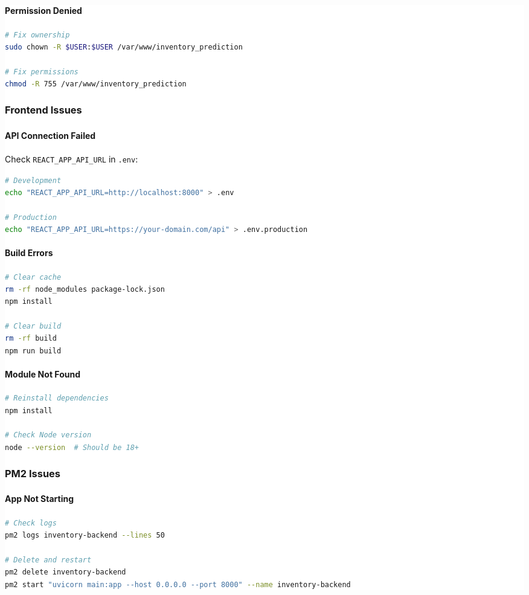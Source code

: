 #### Permission Denied
```bash
# Fix ownership
sudo chown -R $USER:$USER /var/www/inventory_prediction

# Fix permissions
chmod -R 755 /var/www/inventory_prediction
```

### Frontend Issues

#### API Connection Failed
Check `REACT_APP_API_URL` in `.env`:
```bash
# Development
echo "REACT_APP_API_URL=http://localhost:8000" > .env

# Production
echo "REACT_APP_API_URL=https://your-domain.com/api" > .env.production
```

#### Build Errors
```bash
# Clear cache
rm -rf node_modules package-lock.json
npm install

# Clear build
rm -rf build
npm run build
```

#### Module Not Found
```bash
# Reinstall dependencies
npm install

# Check Node version
node --version  # Should be 18+
```

### PM2 Issues

#### App Not Starting
```bash
# Check logs
pm2 logs inventory-backend --lines 50

# Delete and restart
pm2 delete inventory-backend
pm2 start "uvicorn main:app --host 0.0.0.0 --port 8000" --name inventory-backend
```
